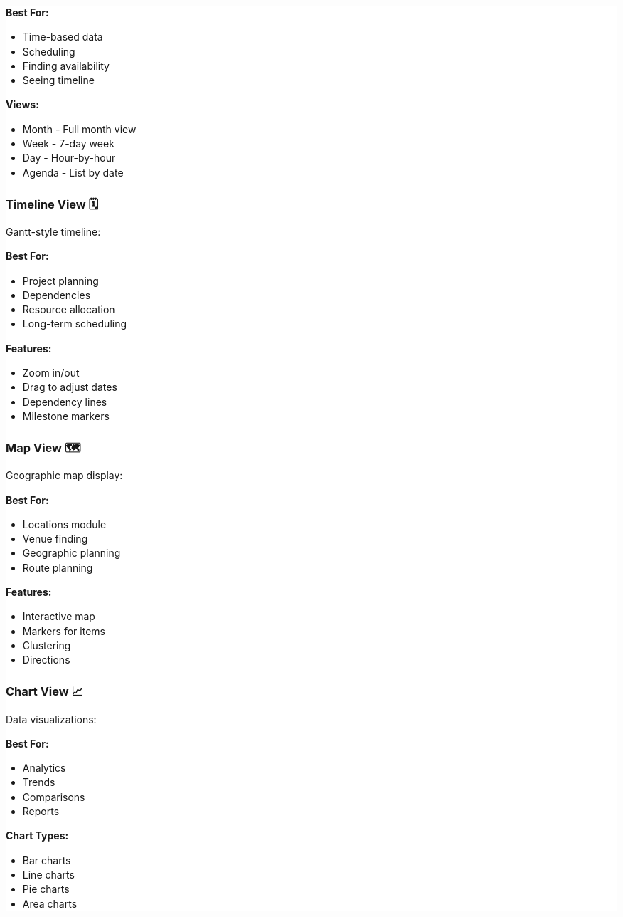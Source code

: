 **Best For:**
- Time-based data
- Scheduling
- Finding availability
- Seeing timeline

**Views:**
- Month - Full month view
- Week - 7-day week
- Day - Hour-by-hour
- Agenda - List by date

### Timeline View 🗓️

Gantt-style timeline:

**Best For:**
- Project planning
- Dependencies
- Resource allocation
- Long-term scheduling

**Features:**
- Zoom in/out
- Drag to adjust dates
- Dependency lines
- Milestone markers

### Map View 🗺️

Geographic map display:

**Best For:**
- Locations module
- Venue finding
- Geographic planning
- Route planning

**Features:**
- Interactive map
- Markers for items
- Clustering
- Directions

### Chart View 📈

Data visualizations:

**Best For:**
- Analytics
- Trends
- Comparisons
- Reports

**Chart Types:**
- Bar charts
- Line charts
- Pie charts
- Area charts
